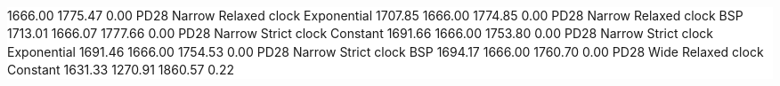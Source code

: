 <td align="right">1666.00</td>
<td align="right">1775.47</td>
<td align="right">0.00</td>
</tr>
<tr class="even">
<td align="left">PD28</td>
<td align="left">Narrow</td>
<td align="left">Relaxed clock</td>
<td align="left">Exponential</td>
<td align="right">1707.85</td>
<td align="right">1666.00</td>
<td align="right">1774.85</td>
<td align="right">0.00</td>
</tr>
<tr class="odd">
<td align="left">PD28</td>
<td align="left">Narrow</td>
<td align="left">Relaxed clock</td>
<td align="left">BSP</td>
<td align="right">1713.01</td>
<td align="right">1666.07</td>
<td align="right">1777.66</td>
<td align="right">0.00</td>
</tr>
<tr class="even">
<td align="left">PD28</td>
<td align="left">Narrow</td>
<td align="left">Strict clock</td>
<td align="left">Constant</td>
<td align="right">1691.66</td>
<td align="right">1666.00</td>
<td align="right">1753.80</td>
<td align="right">0.00</td>
</tr>
<tr class="odd">
<td align="left">PD28</td>
<td align="left">Narrow</td>
<td align="left">Strict clock</td>
<td align="left">Exponential</td>
<td align="right">1691.46</td>
<td align="right">1666.00</td>
<td align="right">1754.53</td>
<td align="right">0.00</td>
</tr>
<tr class="even">
<td align="left">PD28</td>
<td align="left">Narrow</td>
<td align="left">Strict clock</td>
<td align="left">BSP</td>
<td align="right">1694.17</td>
<td align="right">1666.00</td>
<td align="right">1760.70</td>
<td align="right">0.00</td>
</tr>
<tr class="odd">
<td align="left">PD28</td>
<td align="left">Wide</td>
<td align="left">Relaxed clock</td>
<td align="left">Constant</td>
<td align="right">1631.33</td>
<td align="right">1270.91</td>
<td align="right">1860.57</td>
<td align="right">0.22</td>
</tr>